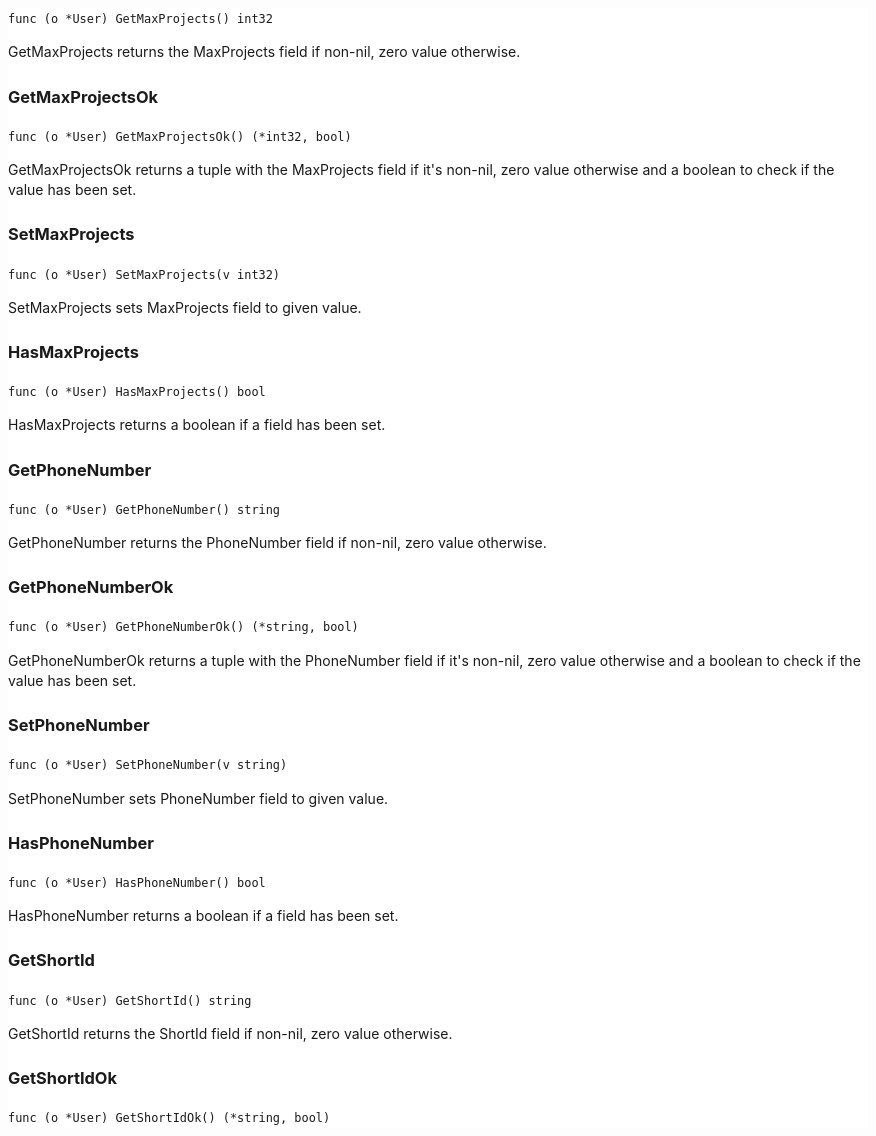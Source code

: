 `func (o *User) GetMaxProjects() int32`

GetMaxProjects returns the MaxProjects field if non-nil, zero value otherwise.

### GetMaxProjectsOk

`func (o *User) GetMaxProjectsOk() (*int32, bool)`

GetMaxProjectsOk returns a tuple with the MaxProjects field if it's non-nil, zero value otherwise
and a boolean to check if the value has been set.

### SetMaxProjects

`func (o *User) SetMaxProjects(v int32)`

SetMaxProjects sets MaxProjects field to given value.

### HasMaxProjects

`func (o *User) HasMaxProjects() bool`

HasMaxProjects returns a boolean if a field has been set.

### GetPhoneNumber

`func (o *User) GetPhoneNumber() string`

GetPhoneNumber returns the PhoneNumber field if non-nil, zero value otherwise.

### GetPhoneNumberOk

`func (o *User) GetPhoneNumberOk() (*string, bool)`

GetPhoneNumberOk returns a tuple with the PhoneNumber field if it's non-nil, zero value otherwise
and a boolean to check if the value has been set.

### SetPhoneNumber

`func (o *User) SetPhoneNumber(v string)`

SetPhoneNumber sets PhoneNumber field to given value.

### HasPhoneNumber

`func (o *User) HasPhoneNumber() bool`

HasPhoneNumber returns a boolean if a field has been set.

### GetShortId

`func (o *User) GetShortId() string`

GetShortId returns the ShortId field if non-nil, zero value otherwise.

### GetShortIdOk

`func (o *User) GetShortIdOk() (*string, bool)`
